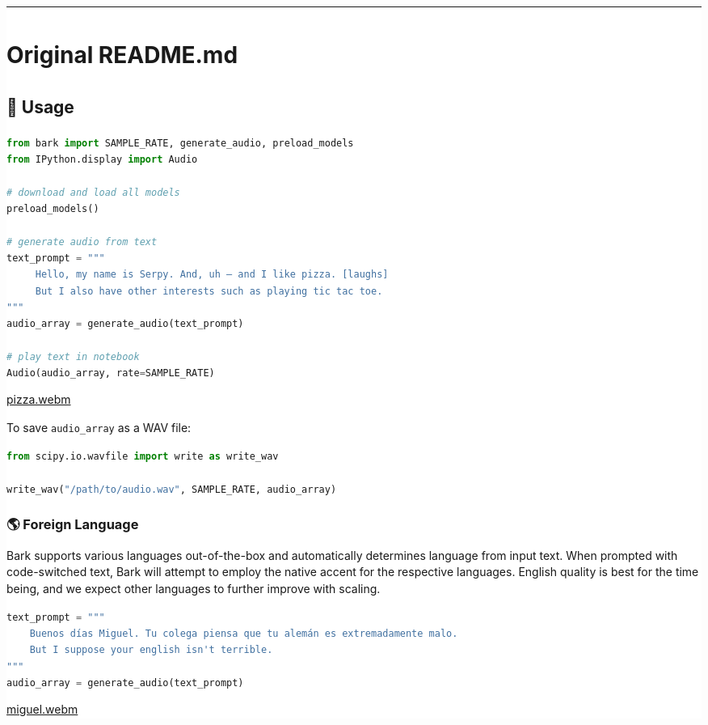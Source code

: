 


-------------------------------------------------------------------
# Original README.md
## 🤖 Usage

```python
from bark import SAMPLE_RATE, generate_audio, preload_models
from IPython.display import Audio

# download and load all models
preload_models()

# generate audio from text
text_prompt = """
     Hello, my name is Serpy. And, uh — and I like pizza. [laughs] 
     But I also have other interests such as playing tic tac toe.
"""
audio_array = generate_audio(text_prompt)

# play text in notebook
Audio(audio_array, rate=SAMPLE_RATE)
```

[pizza.webm](https://user-images.githubusercontent.com/5068315/230490503-417e688d-5115-4eee-9550-b46a2b465ee3.webm)


To save `audio_array` as a WAV file:

```python
from scipy.io.wavfile import write as write_wav

write_wav("/path/to/audio.wav", SAMPLE_RATE, audio_array)
```

### 🌎 Foreign Language

Bark supports various languages out-of-the-box and automatically determines language from input text. When prompted with code-switched text, Bark will attempt to employ the native accent for the respective languages. English quality is best for the time being, and we expect other languages to further improve with scaling. 

```python
text_prompt = """
    Buenos días Miguel. Tu colega piensa que tu alemán es extremadamente malo. 
    But I suppose your english isn't terrible.
"""
audio_array = generate_audio(text_prompt)
```

[miguel.webm](https://user-images.githubusercontent.com/5068315/230684752-10baadfe-1e7c-46a2-8323-43282aef2c8c.webm)
